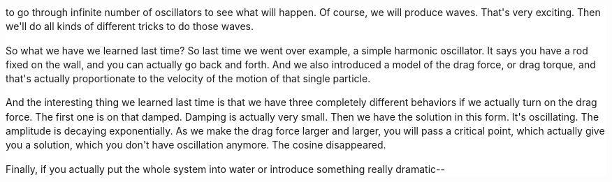  <span m="90600">to</span> <span m="90720">go</span> <span m="90900">through</span>
  <span m="90990">infinite</span> <span m="91380">number</span> <span m="91740">of</span>
  <span m="91890">oscillators</span> <span m="93420">to see what</span> <span m="93720">will</span>
  <span m="93870">happen.</span> <span m="95670">Of</span> <span m="95790">course,</span>
  <span m="96090">we</span> <span m="96310">will</span> <span m="96830">produce</span>
  <span m="97270">waves.</span> <span m="98340">That's</span> <span m="98520">very</span>
  <span m="98790">exciting.</span> <span m="99690">Then</span> <span m="99840">we'll</span>
  <span m="100070">do</span> <span m="100680">all</span> <span m="100920">kinds</span>
  <span m="101280">of</span> <span m="101370">different</span> <span m="101970">tricks</span>
  <span m="102390">to</span> <span m="102780">do</span> <span m="102910">those</span>
  <span m="103140">waves.</span></p><p><span m="105500">So</span> <span m="106270">what</span>
  <span m="106490">we</span> <span m="106760">have</span> <span m="107190">we</span>
  <span m="107340">learned</span> <span m="108120">last</span> <span m="108420">time?</span>
  <span m="109260">So</span> <span m="109440">last</span> <span m="109710">time</span>
  <span m="110040">we</span> <span m="110330">went</span> <span m="110710">over</span>
  <span m="111220">example,</span> <span m="111740">a</span> <span m="112180">simple</span>
  <span m="112560">harmonic</span> <span m="112980">oscillator.</span> <span m="113740">It</span>
  <span m="113910">says</span> <span m="114060">you have</span> <span m="114290">a
  rod</span> <span m="114720">fixed</span> <span m="115290">on</span> <span m="115410">the</span>
  <span m="115500">wall,</span> <span m="116100">and</span> <span m="116220">you</span>
  <span m="116310">can</span> <span m="116520">actually</span> <span m="117000">go</span>
  <span m="117210">back</span> <span m="117480">and</span> <span m="117630">forth.</span>
  <span m="118750">And</span> <span m="118960">we</span> <span m="119310">also</span>
  <span m="119730">introduced</span> <span m="120540">a</span> <span m="120600">model</span>
  <span m="121470">of</span> <span m="121620">the</span> <span m="121830">drag</span>
  <span m="122160">force,</span> <span m="122850">or</span> <span m="123030">drag</span>
  <span m="123390">torque,</span> <span m="124260">and</span> <span m="124380">that's</span>
  <span m="124640">actually</span> <span m="124800">proportionate</span> <span m="125490">to</span>
  <span m="125730">the</span> <span m="125940">velocity</span> <span m="127200">of</span>
  <span m="127410">the</span> <span m="127560">motion</span> <span m="128190">of</span>
  <span m="128340">that</span> <span m="128490">single</span> <span m="128820">particle.</span></p><p><span
  m="130050">And</span> <span m="131009">the</span> <span m="131130">interesting</span>
  <span m="131640">thing</span> <span m="131910">we</span> <span m="132030">learned</span>
  <span m="132360">last</span> <span m="132570">time</span> <span m="132840">is</span>
  <span m="133020">that</span> <span m="133440">we</span> <span m="133590">have</span>
  <span m="133770">three</span> <span m="134770">completely</span> <span m="135750">different</span>
  <span m="136980">behaviors</span> <span m="138520">if</span> <span m="138630">we</span>
  <span m="138840">actually</span> <span m="139410">turn</span> <span m="139770">on</span>
  <span m="140190">the</span> <span m="140310">drag</span> <span m="140670">force.</span>
  <span m="141660">The</span> <span m="141750">first</span> <span m="142110">one</span>
  <span m="142650">is</span> <span m="142890">on</span> <span m="143090">that</span>
  <span m="143260">damped.</span> <span m="144880">Damping</span> <span m="145170">is</span>
  <span m="145460">actually</span> <span m="145740">very</span> <span m="145950">small.</span>
  <span m="146790">Then</span> <span m="146910">we</span> <span m="147030">have</span>
  <span m="147210">the</span> <span m="147330">solution</span> <span m="148210">in</span>
  <span m="148860">this</span> <span m="149130">form.</span> <span m="149680">It's</span>
  <span m="150250">oscillating.</span> <span m="151580">The amplitude</span> <span
  m="152270">is</span> <span m="152790">decaying</span> <span m="153660">exponentially.</span>
  <span m="158790">As</span> <span m="158940">we</span> <span m="159180">make</span>
  <span m="159510">the</span> <span m="159990">drag</span> <span m="160290">force</span>
  <span m="161070">larger</span> <span m="161460">and</span> <span m="161580">larger,</span>
  <span m="162750">you will</span> <span m="162990">pass</span> <span m="163380">a</span>
  <span m="163470">critical</span> <span m="164310">point,</span> <span m="165880">which</span>
  <span m="166190">actually</span> <span m="167100">give</span> <span m="167340">you</span>
  <span m="167850">a</span> <span m="167940">solution,</span> <span m="168750">which</span>
  <span m="168930">you</span> <span m="169140">don't</span> <span m="169440">have</span>
  <span m="170340">oscillation</span> <span m="170850">anymore.</span> <span m="171290">The</span>
  <span m="171470">cosine</span> <span m="171810">disappeared.</span></p><p><span
  m="173550">Finally,</span> <span m="174720">if</span> <span m="174900">you</span>
  <span m="176750">actually</span> <span m="177260">put</span> <span m="177600">the</span>
  <span m="177770">whole</span> <span m="178200">system</span> <span m="178440">into</span>
  <span m="178740">water</span> <span m="179760">or</span> <span m="180540">introduce</span>
  <span m="180810">something</span> <span m="181470">really</span> <span m="181730">dramatic--</span>